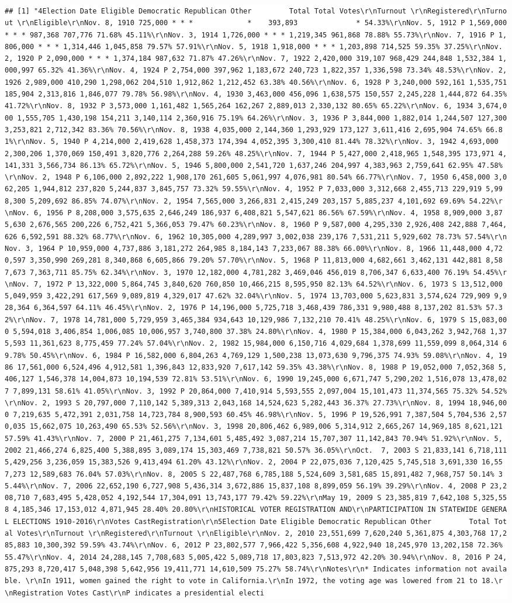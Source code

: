 ```
## [1] "4Election Date Eligible Democratic Republican Other         Total Total Votes\r\nTurnout \r\nRegistered\r\nTurnout \r\nEligible\r\nNov. 8, 1910 725,000 * * *             *    393,893              * 54.33%\r\nNov. 5, 1912 P 1,569,000 * * * 987,368 707,776 71.68% 45.11%\r\nNov. 3, 1914 1,726,000 * * * 1,219,345 961,868 78.88% 55.73%\r\nNov. 7, 1916 P 1,806,000 * * * 1,314,446 1,045,858 79.57% 57.91%\r\nNov. 5, 1918 1,918,000 * * * 1,203,898 714,525 59.35% 37.25%\r\nNov. 2, 1920 P 2,090,000 * * * 1,374,184 987,632 71.87% 47.26%\r\nNov. 7, 1922 2,420,000 319,107 968,429 244,848 1,532,384 1,000,997 65.32% 41.36%\r\nNov. 4, 1924 P 2,754,000 397,962 1,183,672 240,723 1,822,357 1,336,598 73.34% 48.53%\r\nNov. 2, 1926 2,989,000 410,290 1,298,062 204,510 1,912,862 1,212,452 63.38% 40.56%\r\nNov. 6, 1928 P 3,240,000 592,161 1,535,751 185,904 2,313,816 1,846,077 79.78% 56.98%\r\nNov. 4, 1930 3,463,000 456,096 1,638,575 150,557 2,245,228 1,444,872 64.35% 41.72%\r\nNov. 8, 1932 P 3,573,000 1,161,482 1,565,264 162,267 2,889,013 2,330,132 80.65% 65.22%\r\nNov. 6, 1934 3,674,000 1,555,705 1,430,198 154,211 3,140,114 2,360,916 75.19% 64.26%\r\nNov. 3, 1936 P 3,844,000 1,882,014 1,244,507 127,300 3,253,821 2,712,342 83.36% 70.56%\r\nNov. 8, 1938 4,035,000 2,144,360 1,293,929 173,127 3,611,416 2,695,904 74.65% 66.81%\r\nNov. 5, 1940 P 4,214,000 2,419,628 1,458,373 174,394 4,052,395 3,300,410 81.44% 78.32%\r\nNov. 3, 1942 4,693,000 2,300,206 1,370,069 150,491 3,820,776 2,264,288 59.26% 48.25%\r\nNov. 7, 1944 P 5,427,000 2,418,965 1,548,395 173,971 4,141,331 3,566,734 86.13% 65.72%\r\nNov. 5, 1946 5,800,000 2,541,720 1,637,246 204,997 4,383,963 2,759,641 62.95% 47.58%\r\nNov. 2, 1948 P 6,106,000 2,892,222 1,908,170 261,605 5,061,997 4,076,981 80.54% 66.77%\r\nNov. 7, 1950 6,458,000 3,062,205 1,944,812 237,820 5,244,837 3,845,757 73.32% 59.55%\r\nNov. 4, 1952 P 7,033,000 3,312,668 2,455,713 229,919 5,998,300 5,209,692 86.85% 74.07%\r\nNov. 2, 1954 7,565,000 3,266,831 2,415,249 203,157 5,885,237 4,101,692 69.69% 54.22%\r\nNov. 6, 1956 P 8,208,000 3,575,635 2,646,249 186,937 6,408,821 5,547,621 86.56% 67.59%\r\nNov. 4, 1958 8,909,000 3,875,630 2,676,565 200,226 6,752,421 5,366,053 79.47% 60.23%\r\nNov. 8, 1960 P 9,587,000 4,295,330 2,926,408 242,888 7,464,626 6,592,591 88.32% 68.77%\r\nNov. 6, 1962 10,305,000 4,289,997 3,002,038 239,176 7,531,211 5,929,602 78.73% 57.54%\r\nNov. 3, 1964 P 10,959,000 4,737,886 3,181,272 264,985 8,184,143 7,233,067 88.38% 66.00%\r\nNov. 8, 1966 11,448,000 4,720,597 3,350,990 269,281 8,340,868 6,605,866 79.20% 57.70%\r\nNov. 5, 1968 P 11,813,000 4,682,661 3,462,131 442,881 8,587,673 7,363,711 85.75% 62.34%\r\nNov. 3, 1970 12,182,000 4,781,282 3,469,046 456,019 8,706,347 6,633,400 76.19% 54.45%\r\nNov. 7, 1972 P 13,322,000 5,864,745 3,840,620 760,850 10,466,215 8,595,950 82.13% 64.52%\r\nNov. 6, 1973 S 13,512,000 5,049,959 3,422,291 617,569 9,089,819 4,329,017 47.62% 32.04%\r\nNov. 5, 1974 13,703,000 5,623,831 3,574,624 729,909 9,928,364 6,364,597 64.11% 46.45%\r\nNov. 2, 1976 P 14,196,000 5,725,718 3,468,439 786,331 9,980,488 8,137,202 81.53% 57.32%\r\nNov. 7, 1978 14,781,000 5,729,959 3,465,384 934,643 10,129,986 7,132,210 70.41% 48.25%\r\nNov. 6, 1979 S 15,083,000 5,594,018 3,406,854 1,006,085 10,006,957 3,740,800 37.38% 24.80%\r\nNov. 4, 1980 P 15,384,000 6,043,262 3,942,768 1,375,593 11,361,623 8,775,459 77.24% 57.04%\r\nNov. 2, 1982 15,984,000 6,150,716 4,029,684 1,378,699 11,559,099 8,064,314 69.78% 50.45%\r\nNov. 6, 1984 P 16,582,000 6,804,263 4,769,129 1,500,238 13,073,630 9,796,375 74.93% 59.08%\r\nNov. 4, 1986 17,561,000 6,524,496 4,912,581 1,396,843 12,833,920 7,617,142 59.35% 43.38%\r\nNov. 8, 1988 P 19,052,000 7,052,368 5,406,127 1,546,378 14,004,873 10,194,539 72.81% 53.51%\r\nNov. 6, 1990 19,245,000 6,671,747 5,290,202 1,516,078 13,478,027 7,899,131 58.61% 41.05%\r\nNov. 3, 1992 P 20,864,000 7,410,914 5,593,555 2,097,004 15,101,473 11,374,565 75.32% 54.52%\r\nNov. 2, 1993 S 20,797,000 7,110,142 5,389,313 2,043,168 14,524,623 5,282,443 36.37% 27.73%\r\nNov. 8, 1994 18,946,000 7,219,635 5,472,391 2,031,758 14,723,784 8,900,593 60.45% 46.98%\r\nNov. 5, 1996 P 19,526,991 7,387,504 5,704,536 2,570,035 15,662,075 10,263,490 65.53% 52.56%\r\nNov. 3, 1998 20,806,462 6,989,006 5,314,912 2,665,267 14,969,185 8,621,121 57.59% 41.43%\r\nNov. 7, 2000 P 21,461,275 7,134,601 5,485,492 3,087,214 15,707,307 11,142,843 70.94% 51.92%\r\nNov. 5, 2002 21,466,274 6,825,400 5,388,895 3,089,174 15,303,469 7,738,821 50.57% 36.05%\r\nOct.  7, 2003 S 21,833,141 6,718,111 5,429,256 3,236,059 15,383,526 9,413,494 61.20% 43.12%\r\nNov. 2, 2004 P 22,075,036 7,120,425 5,745,518 3,691,330 16,557,273 12,589,683 76.04% 57.03%\r\nNov. 8, 2005 S 22,487,768 6,785,188 5,524,609 3,581,685 15,891,482 7,968,757 50.14% 35.44%\r\nNov. 7, 2006 22,652,190 6,727,908 5,436,314 3,672,886 15,837,108 8,899,059 56.19% 39.29%\r\nNov. 4, 2008 P 23,208,710 7,683,495 5,428,052 4,192,544 17,304,091 13,743,177 79.42% 59.22%\r\nMay 19, 2009 S 23,385,819 7,642,108 5,325,558 4,185,346 17,153,012 4,871,945 28.40% 20.80%\r\nHISTORICAL VOTER REGISTRATION AND\r\nPARTICIPATION IN STATEWIDE GENERAL ELECTIONS 1910-2016\r\nVotes CastRegistration\r\n5Election Date Eligible Democratic Republican Other         Total Total Votes\r\nTurnout \r\nRegistered\r\nTurnout \r\nEligible\r\nNov. 2, 2010 23,551,699 7,620,240 5,361,875 4,303,768 17,285,883 10,300,392 59.59% 43.74%\r\nNov. 6, 2012 P 23,802,577 7,966,422 5,356,608 4,922,940 18,245,970 13,202,158 72.36% 55.47%\r\nNov. 4, 2014 24,288,145 7,708,683 5,005,422 5,089,718 17,803,823 7,513,972 42.20% 30.94%\r\nNov. 8, 2016 P 24,875,293 8,720,417 5,048,398 5,642,956 19,411,771 14,610,509 75.27% 58.74%\r\nNotes\r\n* Indicates information not available. \r\nIn 1911, women gained the right to vote in California.\r\nIn 1972, the voting age was lowered from 21 to 18.\r\nRegistration Votes Cast\r\nP indicates a presidential electi
```